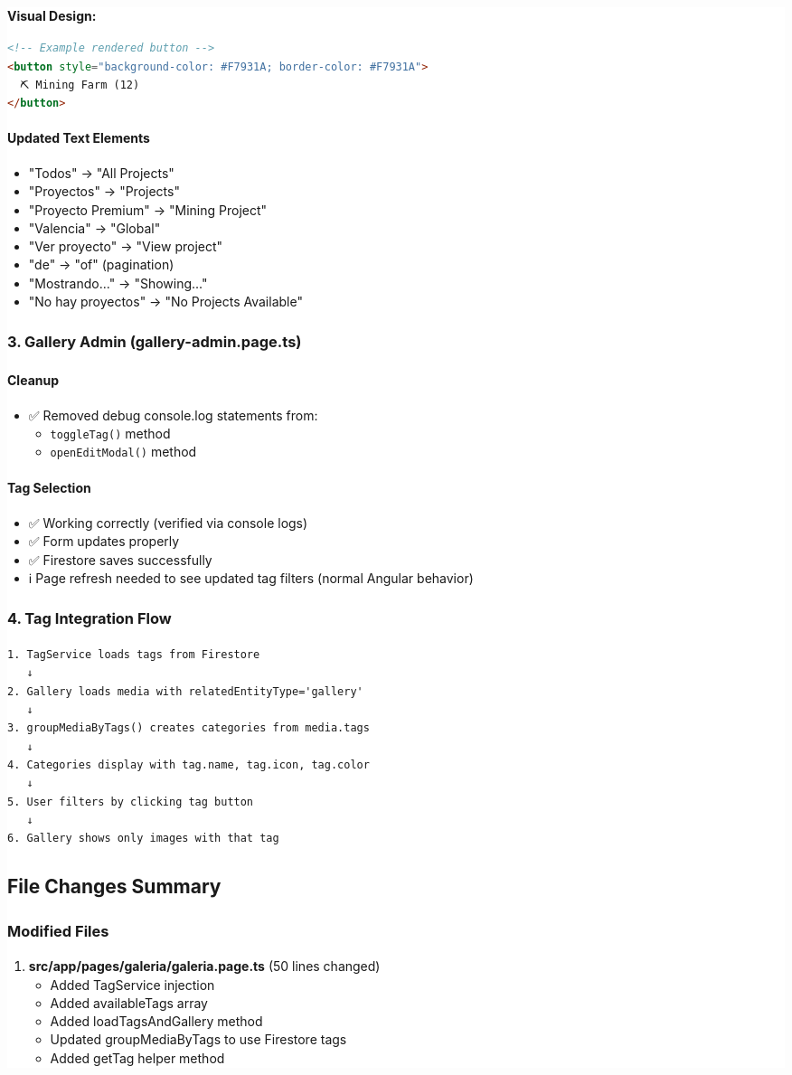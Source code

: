 **Visual Design:**
```html
<!-- Example rendered button -->
<button style="background-color: #F7931A; border-color: #F7931A">
  ⛏️ Mining Farm (12)
</button>
```

#### Updated Text Elements
- "Todos" → "All Projects"
- "Proyectos" → "Projects"
- "Proyecto Premium" → "Mining Project"
- "Valencia" → "Global"
- "Ver proyecto" → "View project"
- "de" → "of" (pagination)
- "Mostrando..." → "Showing..."
- "No hay proyectos" → "No Projects Available"

### 3. **Gallery Admin (gallery-admin.page.ts)**

#### Cleanup
- ✅ Removed debug console.log statements from:
  - `toggleTag()` method
  - `openEditModal()` method

#### Tag Selection
- ✅ Working correctly (verified via console logs)
- ✅ Form updates properly
- ✅ Firestore saves successfully
- ℹ️ Page refresh needed to see updated tag filters (normal Angular behavior)

### 4. **Tag Integration Flow**

```
1. TagService loads tags from Firestore
   ↓
2. Gallery loads media with relatedEntityType='gallery'
   ↓
3. groupMediaByTags() creates categories from media.tags
   ↓
4. Categories display with tag.name, tag.icon, tag.color
   ↓
5. User filters by clicking tag button
   ↓
6. Gallery shows only images with that tag
```

## File Changes Summary

### Modified Files
1. **src/app/pages/galeria/galeria.page.ts** (50 lines changed)
   - Added TagService injection
   - Added availableTags array
   - Added loadTagsAndGallery method
   - Updated groupMediaByTags to use Firestore tags
   - Added getTag helper method
